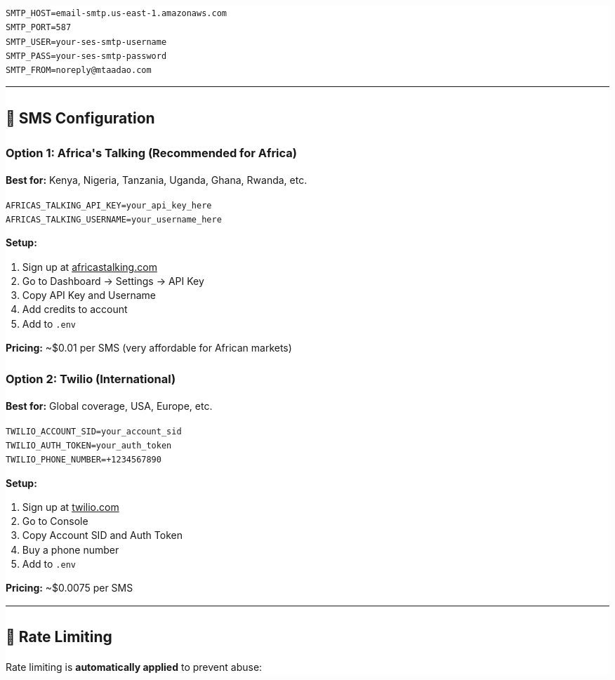 ```env
SMTP_HOST=email-smtp.us-east-1.amazonaws.com
SMTP_PORT=587
SMTP_USER=your-ses-smtp-username
SMTP_PASS=your-ses-smtp-password
SMTP_FROM=noreply@mtaadao.com
```

---

## 📱 SMS Configuration

### Option 1: Africa's Talking (Recommended for Africa)

**Best for:** Kenya, Nigeria, Tanzania, Uganda, Ghana, Rwanda, etc.

```env
AFRICAS_TALKING_API_KEY=your_api_key_here
AFRICAS_TALKING_USERNAME=your_username_here
```

**Setup:**
1. Sign up at [africastalking.com](https://africastalking.com)
2. Go to Dashboard → Settings → API Key
3. Copy API Key and Username
4. Add credits to account
5. Add to `.env`

**Pricing:** ~$0.01 per SMS (very affordable for African markets)

### Option 2: Twilio (International)

**Best for:** Global coverage, USA, Europe, etc.

```env
TWILIO_ACCOUNT_SID=your_account_sid
TWILIO_AUTH_TOKEN=your_auth_token
TWILIO_PHONE_NUMBER=+1234567890
```

**Setup:**
1. Sign up at [twilio.com](https://twilio.com)
2. Go to Console
3. Copy Account SID and Auth Token
4. Buy a phone number
5. Add to `.env`

**Pricing:** ~$0.0075 per SMS

---

## 🚦 Rate Limiting

Rate limiting is **automatically applied** to prevent abuse:

